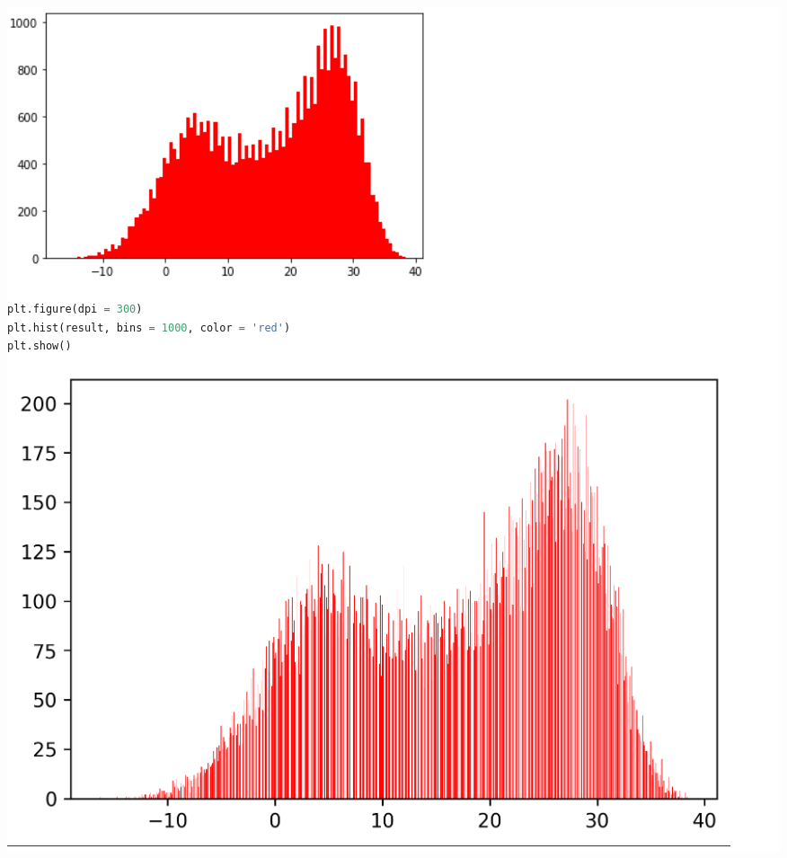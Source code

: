 ![image-20220105224140349](Histogram.assets/image-20220105224140349.png)



```python
plt.figure(dpi = 300)
plt.hist(result, bins = 1000, color = 'red')
plt.show()
```

![image-20220105224158694](Histogram.assets/image-20220105224158694.png)
